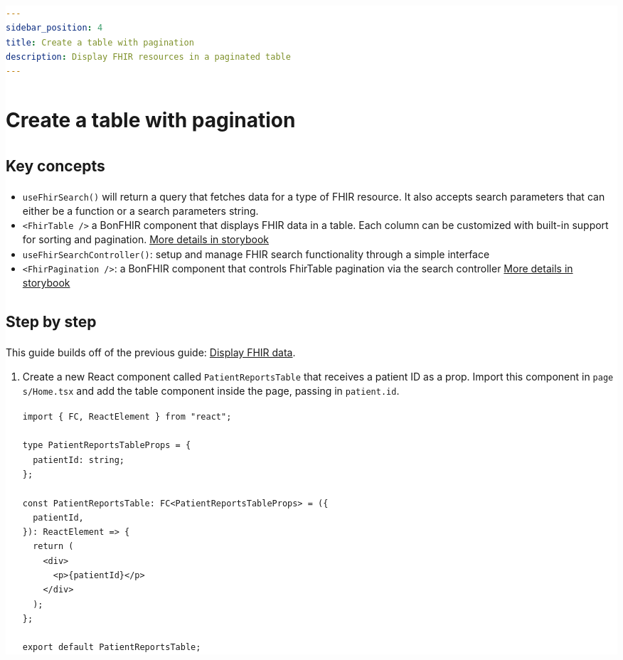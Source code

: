 ```yaml
---
sidebar_position: 4
title: Create a table with pagination
description: Display FHIR resources in a paginated table
---
```


# Create a table with pagination

## Key concepts

- `useFhirSearch()` will return a query that fetches data for a type of FHIR resource. It also accepts search parameters that can either be a function or a search parameters string.
- `<FhirTable />` a BonFHIR component that displays FHIR data in a table. Each column can be customized with built-in support for sorting and pagination. [More details in storybook](https://bonfhir.dev/storybook/?path=/docs/bonfhir-data-display-fhirtable--docs)
- `useFhirSearchController()`: setup and manage FHIR search functionality through a simple interface
- `<FhirPagination />`: a BonFHIR component that controls FhirTable pagination via the search controller [More details in storybook](https://bonfhir.dev/storybook/?path=/docs/bonfhir-navigation-fhirpagination--docs)

## Step by step

This guide builds off of the previous guide: [Display FHIR data](/docs/build-a-fhir-app-with-react/display-fhir-data).

1. Create a new React component called `PatientReportsTable` that receives a patient ID as a prop. Import this component in `pages/Home.tsx` and add the table component inside the page, passing in `patient.id`.

   ```tsx title="src/components/PatientReportsTable.tsx"
   import { FC, ReactElement } from "react";

   type PatientReportsTableProps = {
     patientId: string;
   };

   const PatientReportsTable: FC<PatientReportsTableProps> = ({
     patientId,
   }): ReactElement => {
     return (
       <div>
         <p>{patientId}</p>
       </div>
     );
   };

   export default PatientReportsTable;
   ```
